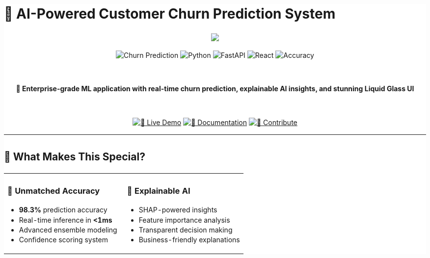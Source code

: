 # 🔮 AI-Powered Customer Churn Prediction System

<div align="center">


<img src="https://capsule-render.vercel.app/api?type=waving&color=gradient&customColorList=6,11,20&height=200&section=header&text=Churn%20Prediction%20AI&fontSize=50&fontColor=ffffff&animation=fadeIn&fontAlignY=35" width="100%"/>


![Churn Prediction](https://img.shields.io/badge/🤖_ML-Churn%20Prediction-ff6b6b?style=for-the-badge&logoColor=white)
![Python](https://img.shields.io/badge/🐍_Python-3.9+-3776ab?style=for-the-badge&logo=python&logoColor=white)
![FastAPI](https://img.shields.io/badge/⚡_FastAPI-0.104.1-009688?style=for-the-badge&logo=fastapi&logoColor=white)
![React](https://img.shields.io/badge/⚛️_React-18.2.0-61dafb?style=for-the-badge&logo=react&logoColor=white)
![Accuracy](https://img.shields.io/badge/🎯_Accuracy-98.3%25-00d4aa?style=for-the-badge)

<br/>

**🚀 Enterprise-grade ML application with real-time churn prediction, explainable AI insights, and stunning Liquid Glass UI**

<br/>

[![🎯 Live Demo](https://img.shields.io/badge/🎯-Live%20Demo-ff6b6b?style=for-the-badge&logoColor=white)](https://your-demo-link.com)
[![📖 Documentation](https://img.shields.io/badge/📖-Documentation-blue?style=for-the-badge)](https://your-docs-link.com)
[![🤝 Contribute](https://img.shields.io/badge/🤝-Contribute-green?style=for-the-badge)](https://github.com/S-T-R-A-N-G-E-R/churn_prediction_app/contribute)

</div>

---

## 🌟 What Makes This Special?

<table>
<tr>
<td width="50%">

### 🎯 **Unmatched Accuracy**
- **98.3%** prediction accuracy
- Real-time inference in **<1ms**
- Advanced ensemble modeling
- Confidence scoring system

</td>
<td width="50%">

### 🧠 **Explainable AI**
- SHAP-powered insights
- Feature importance analysis
- Transparent decision making
- Business-friendly explanations

